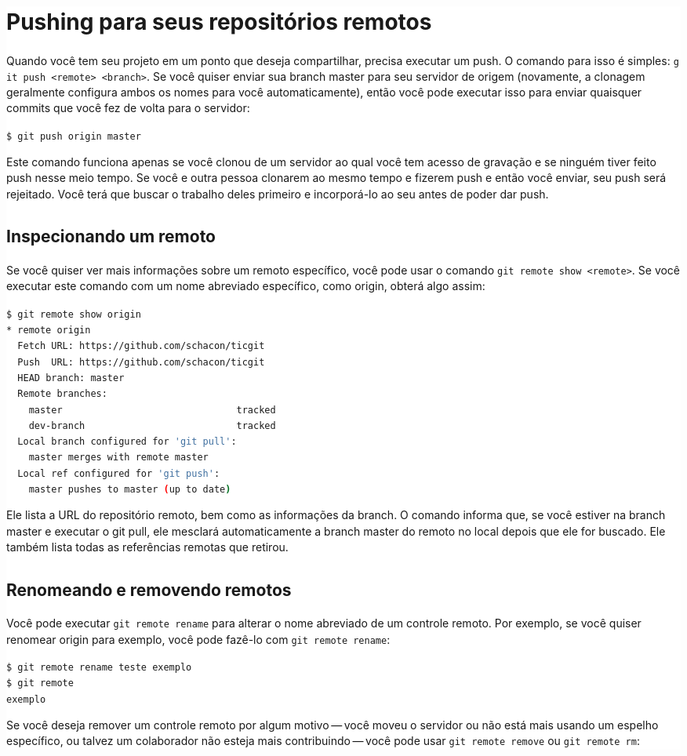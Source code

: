 # Pushing para seus repositórios remotos

Quando você tem seu projeto em um ponto que deseja compartilhar, precisa executar um  push. O comando para isso é simples: `git push <remote> <branch>`. Se você quiser enviar sua branch master para seu servidor de origem (novamente, a clonagem geralmente configura ambos os nomes para você automaticamente), então você pode executar isso para enviar quaisquer commits que você fez de volta para o servidor:

```sh
$ git push origin master
```
Este comando funciona apenas se você clonou de um servidor ao qual você tem acesso de gravação e se ninguém tiver feito push nesse meio tempo. Se você e outra pessoa clonarem ao mesmo tempo e fizerem push e então você enviar, seu push será rejeitado. Você terá que buscar o trabalho deles primeiro e incorporá-lo ao seu antes de poder dar push.

## Inspecionando um remoto

Se você quiser ver mais informações sobre um remoto específico, você pode usar o comando `git remote show <remote>`. Se você executar este comando com um nome abreviado específico, como origin, obterá algo assim:
```sh
$ git remote show origin
* remote origin
  Fetch URL: https://github.com/schacon/ticgit
  Push  URL: https://github.com/schacon/ticgit
  HEAD branch: master
  Remote branches:
    master                               tracked
    dev-branch                           tracked
  Local branch configured for 'git pull':
    master merges with remote master
  Local ref configured for 'git push':
    master pushes to master (up to date)
```
Ele lista a URL do repositório remoto, bem como as informações da branch. O comando informa que, se você estiver na branch master e executar o git pull, ele mesclará automaticamente a branch master do remoto no local depois que ele for buscado. Ele também lista todas as referências remotas que retirou.

## Renomeando e removendo remotos

Você pode executar `git remote rename` para alterar o nome abreviado de um controle remoto. Por exemplo, se você quiser renomear origin para exemplo, você pode fazê-lo com `git remote rename`:
```sh
$ git remote rename teste exemplo
$ git remote
exemplo
```

Se você deseja remover um controle remoto por algum motivo — você moveu o servidor ou não está mais usando um espelho específico, ou talvez um colaborador não esteja mais contribuindo — você pode usar `git remote remove` ou `git remote rm`:
